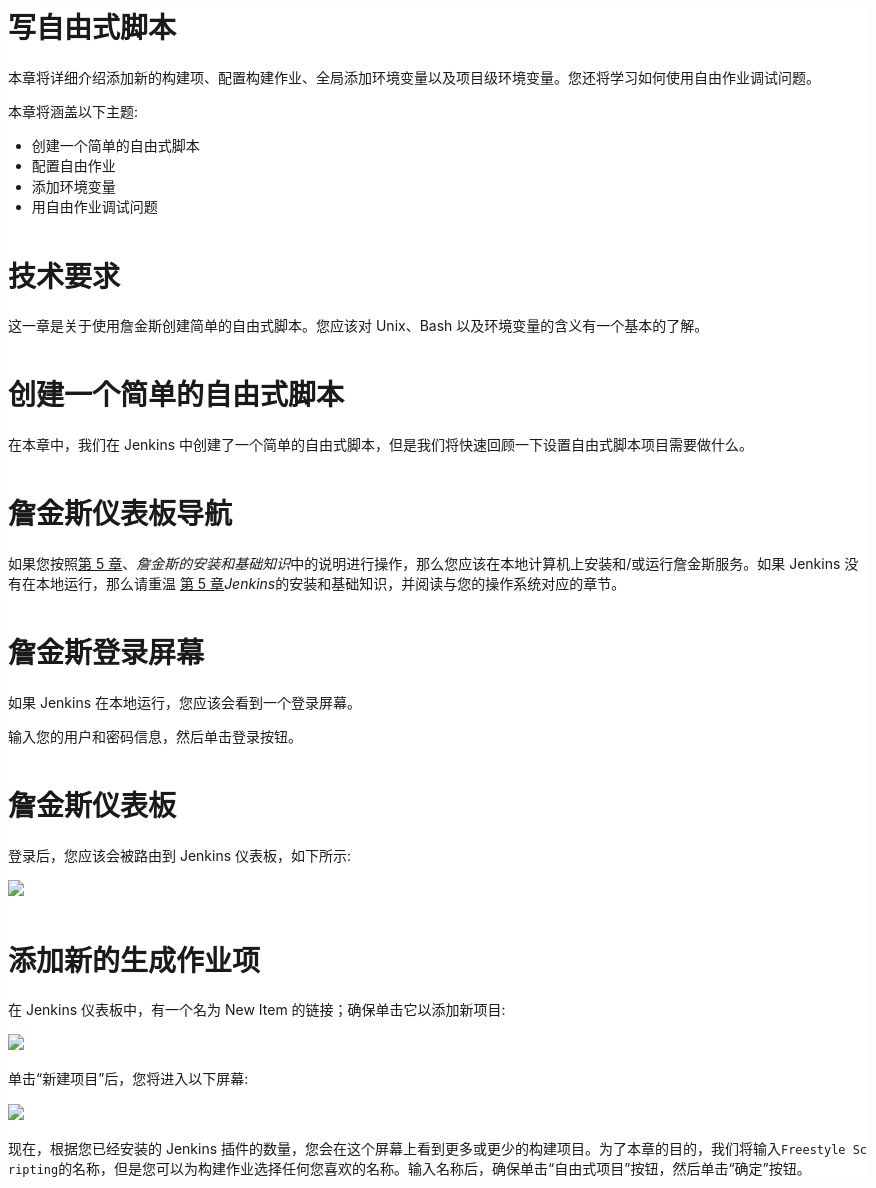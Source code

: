# 写自由式脚本

本章将详细介绍添加新的构建项、配置构建作业、全局添加环境变量以及项目级环境变量。您还将学习如何使用自由作业调试问题。

本章将涵盖以下主题:

*   创建一个简单的自由式脚本
*   配置自由作业
*   添加环境变量
*   用自由作业调试问题

# 技术要求

这一章是关于使用詹金斯创建简单的自由式脚本。您应该对 Unix、Bash 以及环境变量的含义有一个基本的了解。

# 创建一个简单的自由式脚本

在本章中，我们在 Jenkins 中创建了一个简单的自由式脚本，但是我们将快速回顾一下设置自由式脚本项目需要做什么。

# 詹金斯仪表板导航

如果您按照[第 5 章](05.html)、*詹金斯的安装和基础知识*中的说明进行操作，那么您应该在本地计算机上安装和/或运行詹金斯服务。如果 Jenkins 没有在本地运行，那么请重温 [第 5 章](05.html)*Jenkins*的安装和基础知识，并阅读与您的操作系统对应的章节。

# 詹金斯登录屏幕

如果 Jenkins 在本地运行，您应该会看到一个登录屏幕。

输入您的用户和密码信息，然后单击登录按钮。

# 詹金斯仪表板

登录后，您应该会被路由到 Jenkins 仪表板，如下所示:

![](assets/d01789b2-b91e-4fa1-8f53-7f07e1123e87.png)

# 添加新的生成作业项

在 Jenkins 仪表板中，有一个名为 New Item 的链接；确保单击它以添加新项目:

![](assets/2e066cf9-446e-4b20-a03a-a298669e3410.png)

单击“新建项目”后，您将进入以下屏幕:

![](assets/b4a50795-605c-4cae-b758-02734bc68596.png)

现在，根据您已经安装的 Jenkins 插件的数量，您会在这个屏幕上看到更多或更少的构建项目。为了本章的目的，我们将输入`Freestyle Scripting`的名称，但是您可以为构建作业选择任何您喜欢的名称。输入名称后，确保单击“自由式项目”按钮，然后单击“确定”按钮。
